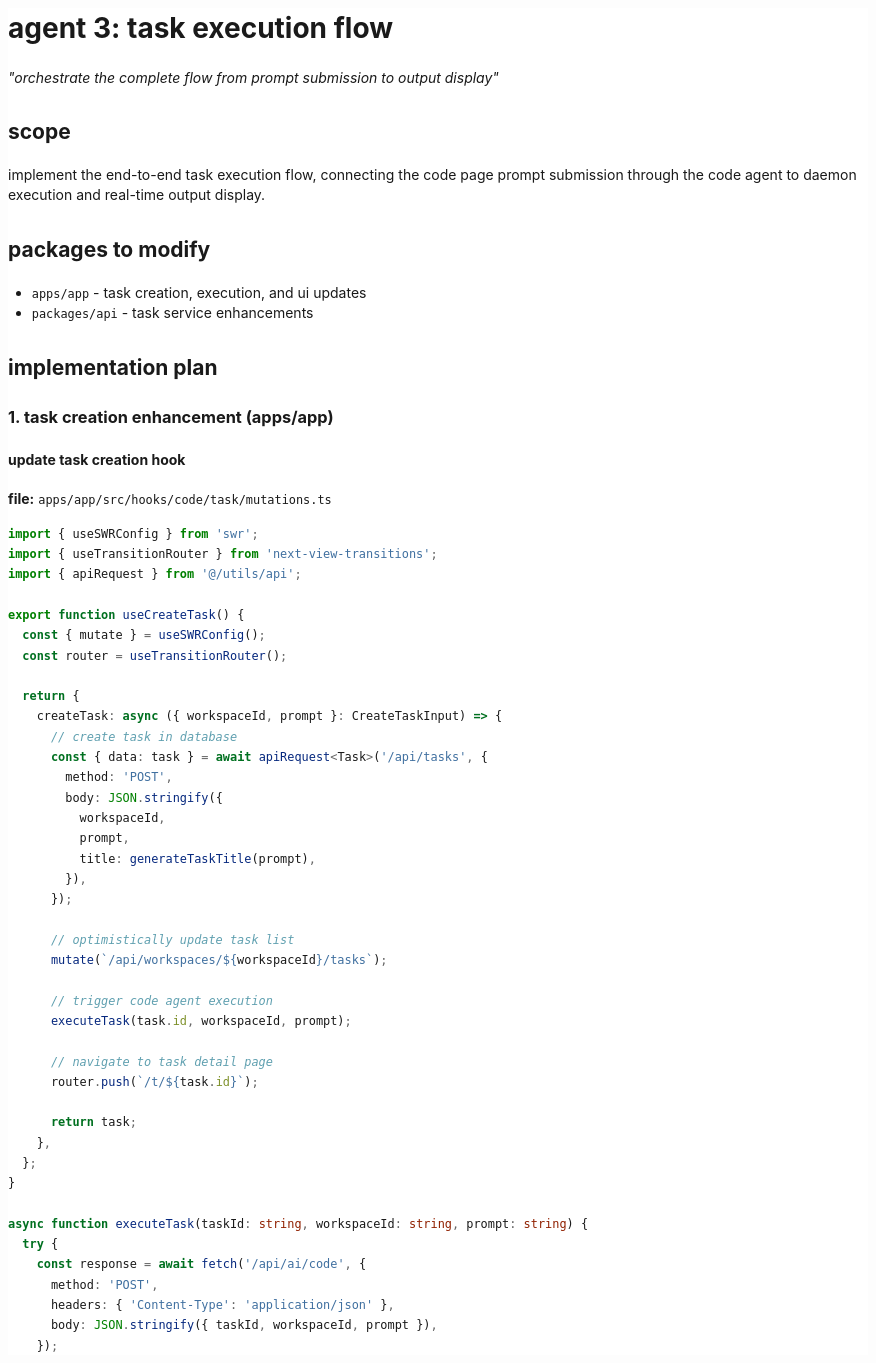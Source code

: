 # agent 3: task execution flow

*"orchestrate the complete flow from prompt submission to output display"*

## scope
implement the end-to-end task execution flow, connecting the code page prompt submission through the code agent to daemon execution and real-time output display.

## packages to modify
- `apps/app` - task creation, execution, and ui updates
- `packages/api` - task service enhancements

## implementation plan

### 1. task creation enhancement (apps/app)

#### update task creation hook
**file:** `apps/app/src/hooks/code/task/mutations.ts`
```typescript
import { useSWRConfig } from 'swr';
import { useTransitionRouter } from 'next-view-transitions';
import { apiRequest } from '@/utils/api';

export function useCreateTask() {
  const { mutate } = useSWRConfig();
  const router = useTransitionRouter();
  
  return {
    createTask: async ({ workspaceId, prompt }: CreateTaskInput) => {
      // create task in database
      const { data: task } = await apiRequest<Task>('/api/tasks', {
        method: 'POST',
        body: JSON.stringify({
          workspaceId,
          prompt,
          title: generateTaskTitle(prompt),
        }),
      });
      
      // optimistically update task list
      mutate(`/api/workspaces/${workspaceId}/tasks`);
      
      // trigger code agent execution
      executeTask(task.id, workspaceId, prompt);
      
      // navigate to task detail page
      router.push(`/t/${task.id}`);
      
      return task;
    },
  };
}

async function executeTask(taskId: string, workspaceId: string, prompt: string) {
  try {
    const response = await fetch('/api/ai/code', {
      method: 'POST',
      headers: { 'Content-Type': 'application/json' },
      body: JSON.stringify({ taskId, workspaceId, prompt }),
    });
```